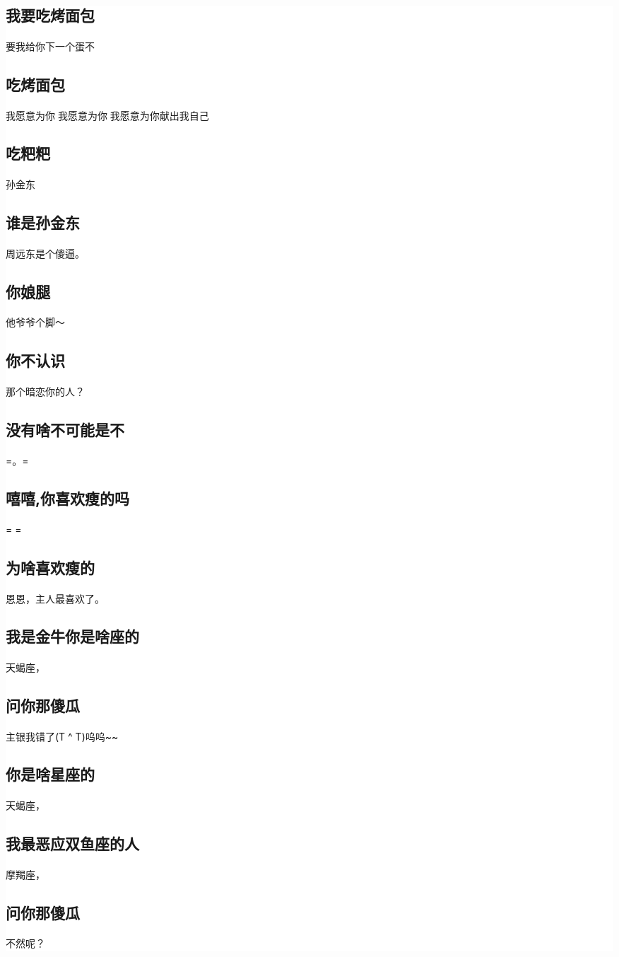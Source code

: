## 我要吃烤面包
要我给你下一个蛋不

## 吃烤面包
我愿意为你 我愿意为你 我愿意为你献出我自己

## 吃粑粑
孙金东

## 谁是孙金东
周远东是个傻逼。

## 你娘腿
他爷爷个脚～

## 你不认识
那个暗恋你的人？

## 没有啥不可能是不
=。=

## 嘻嘻,你喜欢瘦的吗
= =

## 为啥喜欢瘦的
恩恩，主人最喜欢了。

## 我是金牛你是啥座的
天蝎座，

## 问你那傻瓜
主银我错了(T ^ T)呜呜~~

## 你是啥星座的
天蝎座，

## 我最恶应双鱼座的人
摩羯座，

## 问你那傻瓜
不然呢？
